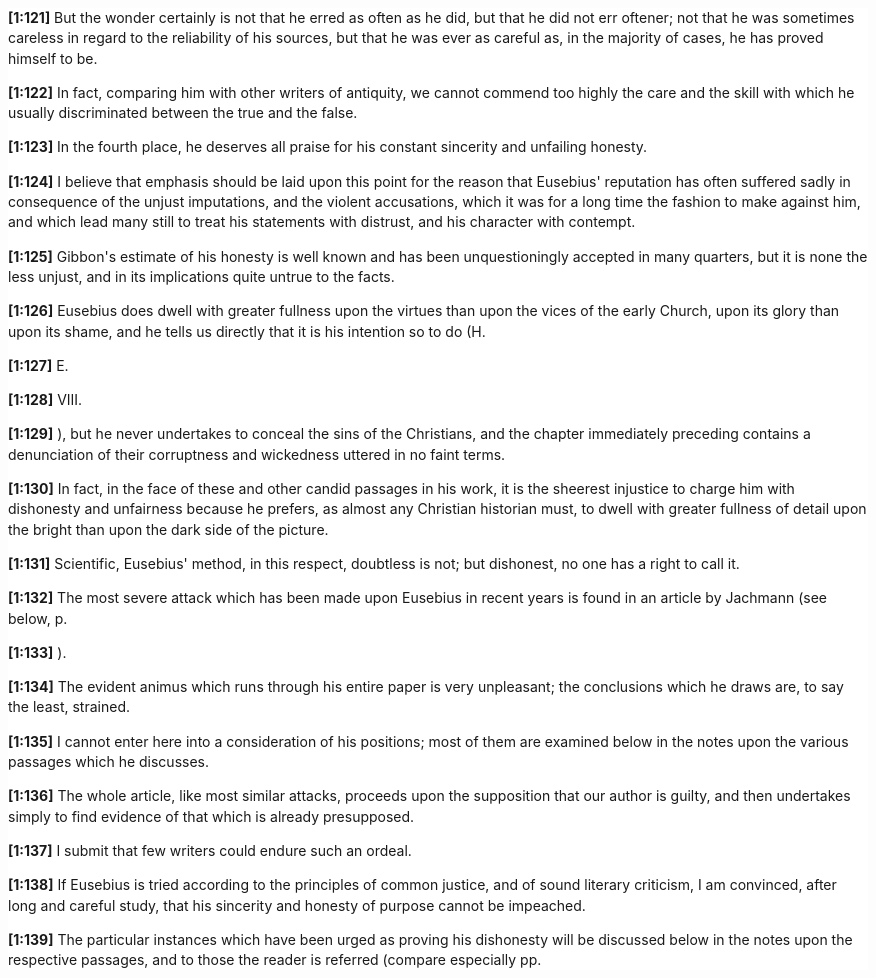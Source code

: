 **[1:121]** But the wonder certainly is not that he erred as often as he did, but that he did not err oftener; not that he was sometimes careless in regard to the reliability of his sources, but that he was ever as careful as, in the majority of cases, he has proved himself to be.

**[1:122]** In fact, comparing him with other writers of antiquity, we cannot commend too highly the care and the skill with which he usually discriminated between the true and the false.

**[1:123]** In the fourth place, he deserves all praise for his constant sincerity and unfailing honesty.

**[1:124]** I believe that emphasis should be laid upon this point for the reason that Eusebius' reputation has often suffered sadly in consequence of the unjust imputations, and the violent accusations, which it was for a long time the fashion to make against him, and which lead many still to treat his statements with distrust, and his character with contempt.

**[1:125]** Gibbon's estimate of his honesty is well known and has been unquestioningly accepted in many quarters, but it is none the less unjust, and in its implications quite untrue to the facts.

**[1:126]** Eusebius does dwell with greater fullness upon the virtues than upon the vices of the early Church, upon its glory than upon its shame, and he tells us directly that it is his intention so to do (H.

**[1:127]** E.

**[1:128]** VIII.

**[1:129]** ), but he never undertakes to conceal the sins of the Christians, and the chapter immediately preceding contains a denunciation of their corruptness and wickedness uttered in no faint terms.

**[1:130]** In fact, in the face of these and other candid passages in his work, it is the sheerest injustice to charge him with dishonesty and unfairness because he prefers, as almost any Christian historian must, to dwell with greater fullness of detail upon the bright than upon the dark side of the picture.

**[1:131]** Scientific, Eusebius' method, in this respect, doubtless is not; but dishonest, no one has a right to call it.

**[1:132]** The most severe attack which has been made upon Eusebius in recent years is found in an article by Jachmann (see below, p.

**[1:133]** ).

**[1:134]** The evident animus which runs through his entire paper is very unpleasant; the conclusions which he draws are, to say the least, strained.

**[1:135]** I cannot enter here into a consideration of his positions; most of them are examined below in the notes upon the various passages which he discusses.

**[1:136]** The whole article, like most similar attacks, proceeds upon the supposition that our author is guilty, and then undertakes simply to find evidence of that which is already presupposed.

**[1:137]** I submit that few writers could endure such an ordeal.

**[1:138]** If Eusebius is tried according to the principles of common justice, and of sound literary criticism, I am convinced, after long and careful study, that his sincerity and honesty of purpose cannot be impeached.

**[1:139]** The particular instances which have been urged as proving his dishonesty will be discussed below in the notes upon the respective passages, and to those the reader is referred (compare especially pp.
